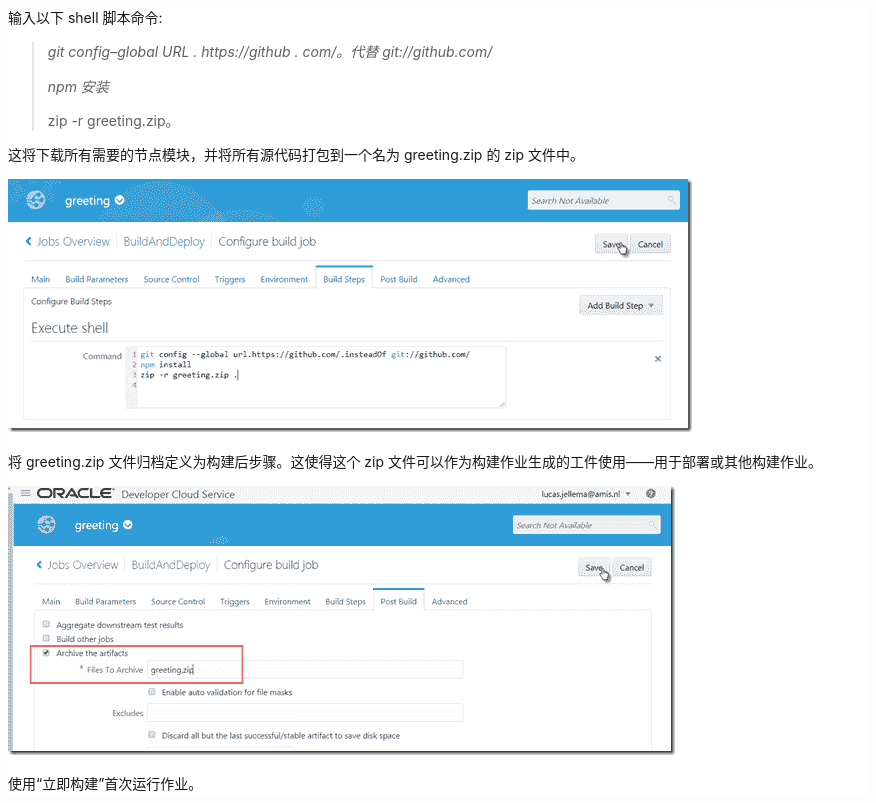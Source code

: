 输入以下 shell 脚本命令:

> *git config–global URL . https://github . com/。代替 git://github.com/*
> 
> *npm 安装*
> 
> zip -r greeting.zip。

这将下载所有需要的节点模块，并将所有源代码打包到一个名为 greeting.zip 的 zip 文件中。

![](img/9372ebd141c419f4832750d3aa8519bd.png)

将 greeting.zip 文件归档定义为构建后步骤。这使得这个 zip 文件可以作为构建作业生成的工件使用——用于部署或其他构建作业。

![](img/f9e09e36658a4431e76bbd2107ca2232.png)

使用“立即构建”首次运行作业。
